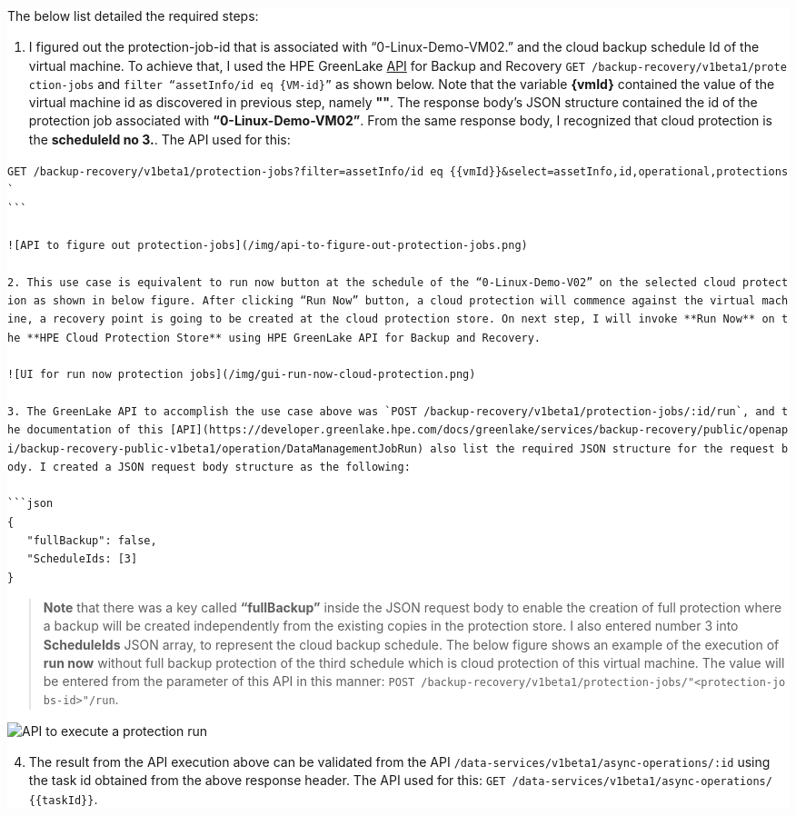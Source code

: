 The below list detailed the required steps:

1. I figured out the protection-job-id that is associated with “0-Linux-Demo-VM02.” and the  cloud backup schedule Id of the virtual machine. To achieve that, I used the HPE GreenLake [API](`https://developer.greenlake.hpe.com/docs/greenlake/services/backup-recovery/public/openapi/backup-recovery-public-v1beta1/operation/DataManagementJobsList`) for Backup and Recovery `GET /backup-recovery/v1beta1/protection-jobs` and `filter “assetInfo/id eq {VM-id}”` as shown below. Note that the variable **{vmId}** contained the value of the virtual machine id as discovered in previous step, namely **"<virtual-machine-id>"**. The response body’s JSON structure contained the id of the protection job associated with **“0-Linux-Demo-VM02”**. From the same response body, I recognized that cloud protection is the **scheduleId no 3.**. The API used for this:

```shellsession
GET /backup-recovery/v1beta1/protection-jobs?filter=assetInfo/id eq {{vmId}}&select=assetInfo,id,operational,protections`
`﻿``

![API to figure out protection-jobs](/img/api-to-figure-out-protection-jobs.png)

2. This use case is equivalent to run now button at the schedule of the “0-Linux-Demo-V02” on the selected cloud protection as shown in below figure. After clicking “Run Now” button, a cloud protection will commence against the virtual machine, a recovery point is going to be created at the cloud protection store. On next step, I will invoke **Run Now** on the **HPE Cloud Protection Store** using HPE GreenLake API for Backup and Recovery.

![UI for run now protection jobs](/img/gui-run-now-cloud-protection.png)

3. The GreenLake API to accomplish the use case above was `POST /backup-recovery/v1beta1/protection-jobs/:id/run`, and the documentation of this [API](https://developer.greenlake.hpe.com/docs/greenlake/services/backup-recovery/public/openapi/backup-recovery-public-v1beta1/operation/DataManagementJobRun) also list the required JSON structure for the request body. I created a JSON request body structure as the following:

```json
{
   "﻿fullBackup": false,
   "﻿ScheduleIds: [3]
}
```

> **Note** that there was a key called **“fullBackup”** inside the JSON request body to enable the creation of full protection where a backup will be created independently from the existing copies in the protection store. I also entered number 3 into **ScheduleIds** JSON array, to represent the cloud backup schedule. The below figure shows an example of the execution of **run now** without full backup protection of the third schedule which is cloud protection of this virtual machine. The value **<protection-jobs-id>** will be entered from the parameter of this API in this manner: `POST /backup-recovery/v1beta1/protection-jobs/"<protection-jobs-id>"/run`.

![API to execute a protection run](/img/api-to-execute-a-protection.png)

4. The result from the API execution above can be validated from the API `/data-services/v1beta1/async-operations/:id` using the task id obtained from the above response header. The API used for this: `G﻿ET /data-services/v1beta1/async-operations/{{taskId}}`.
